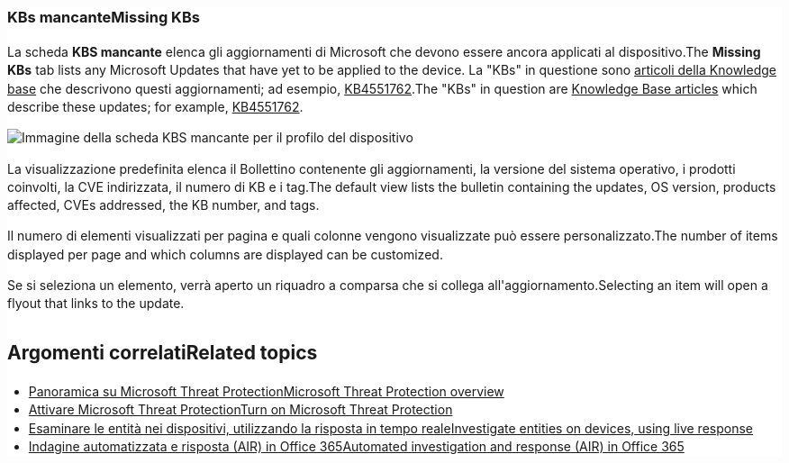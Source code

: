 ### <a name="missing-kbs"></a><span data-ttu-id="0aef5-202">KBs mancante</span><span class="sxs-lookup"><span data-stu-id="0aef5-202">Missing KBs</span></span>

<span data-ttu-id="0aef5-203">La scheda **KBS mancante** elenca gli aggiornamenti di Microsoft che devono essere ancora applicati al dispositivo.</span><span class="sxs-lookup"><span data-stu-id="0aef5-203">The **Missing KBs** tab lists any Microsoft Updates that have yet to be applied to the device.</span></span> <span data-ttu-id="0aef5-204">La "KBs" in questione sono [articoli della Knowledge base](https://support.microsoft.com/help/242450/how-to-query-the-microsoft-knowledge-base-by-using-keywords-and-query) che descrivono questi aggiornamenti; ad esempio, [KB4551762](https://support.microsoft.com/help/4551762/windows-10-update-kb4551762).</span><span class="sxs-lookup"><span data-stu-id="0aef5-204">The "KBs" in question are [Knowledge Base articles](https://support.microsoft.com/help/242450/how-to-query-the-microsoft-knowledge-base-by-using-keywords-and-query) which describe these updates; for example, [KB4551762](https://support.microsoft.com/help/4551762/windows-10-update-kb4551762).</span></span>

![Immagine della scheda KBS mancante per il profilo del dispositivo](../../media/mtp-device-profile/hybrid-device-tab-missing-kbs.PNG)

<span data-ttu-id="0aef5-206">La visualizzazione predefinita elenca il Bollettino contenente gli aggiornamenti, la versione del sistema operativo, i prodotti coinvolti, la CVE indirizzata, il numero di KB e i tag.</span><span class="sxs-lookup"><span data-stu-id="0aef5-206">The default view lists the bulletin containing the updates, OS version, products affected, CVEs addressed, the KB number, and tags.</span></span>

<span data-ttu-id="0aef5-207">Il numero di elementi visualizzati per pagina e quali colonne vengono visualizzate può essere personalizzato.</span><span class="sxs-lookup"><span data-stu-id="0aef5-207">The number of items displayed per page and which columns are displayed can be customized.</span></span>

<span data-ttu-id="0aef5-208">Se si seleziona un elemento, verrà aperto un riquadro a comparsa che si collega all'aggiornamento.</span><span class="sxs-lookup"><span data-stu-id="0aef5-208">Selecting an item will open a flyout that links to the update.</span></span>

## <a name="related-topics"></a><span data-ttu-id="0aef5-209">Argomenti correlati</span><span class="sxs-lookup"><span data-stu-id="0aef5-209">Related topics</span></span>

* [<span data-ttu-id="0aef5-210">Panoramica su Microsoft Threat Protection</span><span class="sxs-lookup"><span data-stu-id="0aef5-210">Microsoft Threat Protection overview</span></span>](microsoft-threat-protection.md)
* [<span data-ttu-id="0aef5-211">Attivare Microsoft Threat Protection</span><span class="sxs-lookup"><span data-stu-id="0aef5-211">Turn on Microsoft Threat Protection</span></span>](mtp-enable.md)
* [<span data-ttu-id="0aef5-212">Esaminare le entità nei dispositivi, utilizzando la risposta in tempo reale</span><span class="sxs-lookup"><span data-stu-id="0aef5-212">Investigate entities on devices, using live response</span></span>](https://docs.microsoft.com/windows/security/threat-protection/microsoft-defender-atp/live-response)
* [<span data-ttu-id="0aef5-213">Indagine automatizzata e risposta (AIR) in Office 365</span><span class="sxs-lookup"><span data-stu-id="0aef5-213">Automated investigation and response (AIR) in Office 365</span></span>](https://docs.microsoft.com/microsoft-365/security/office-365-security/office-365-air)
